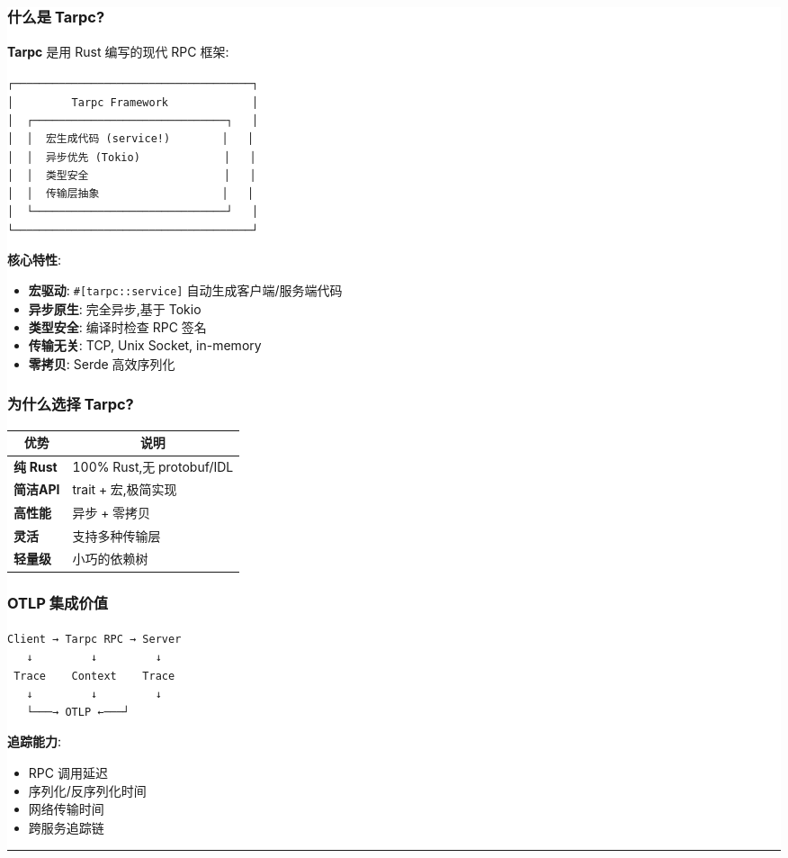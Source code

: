 ### 什么是 Tarpc?

**Tarpc** 是用 Rust 编写的现代 RPC 框架:

```text
┌─────────────────────────────────────┐
│         Tarpc Framework             │
│  ┌──────────────────────────────┐   │
│  │  宏生成代码 (service!)        │   │
│  │  异步优先 (Tokio)             │   │
│  │  类型安全                     │   │
│  │  传输层抽象                   │   │
│  └──────────────────────────────┘   │
└─────────────────────────────────────┘
```

**核心特性**:

- **宏驱动**: `#[tarpc::service]` 自动生成客户端/服务端代码
- **异步原生**: 完全异步,基于 Tokio
- **类型安全**: 编译时检查 RPC 签名
- **传输无关**: TCP, Unix Socket, in-memory
- **零拷贝**: Serde 高效序列化

### 为什么选择 Tarpc?

| 优势 | 说明 |
|------|------|
| **纯 Rust** | 100% Rust,无 protobuf/IDL |
| **简洁API** | trait + 宏,极简实现 |
| **高性能** | 异步 + 零拷贝 |
| **灵活** | 支持多种传输层 |
| **轻量级** | 小巧的依赖树 |

### OTLP 集成价值

```text
Client → Tarpc RPC → Server
   ↓         ↓         ↓
 Trace    Context    Trace
   ↓         ↓         ↓
   └───→ OTLP ←───┘
```

**追踪能力**:

- RPC 调用延迟
- 序列化/反序列化时间
- 网络传输时间
- 跨服务追踪链

---
